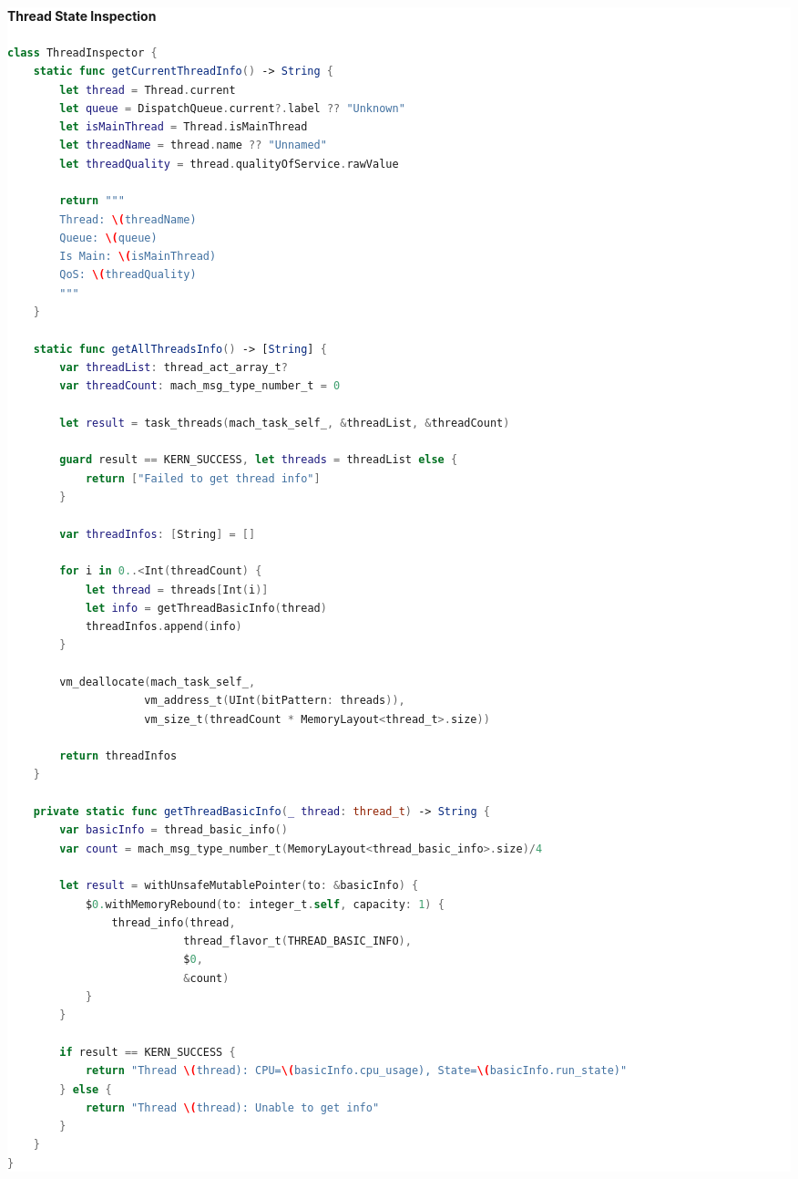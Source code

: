 #### Thread State Inspection
```swift
class ThreadInspector {
    static func getCurrentThreadInfo() -> String {
        let thread = Thread.current
        let queue = DispatchQueue.current?.label ?? "Unknown"
        let isMainThread = Thread.isMainThread
        let threadName = thread.name ?? "Unnamed"
        let threadQuality = thread.qualityOfService.rawValue
        
        return """
        Thread: \(threadName)
        Queue: \(queue)
        Is Main: \(isMainThread)
        QoS: \(threadQuality)
        """
    }
    
    static func getAllThreadsInfo() -> [String] {
        var threadList: thread_act_array_t?
        var threadCount: mach_msg_type_number_t = 0
        
        let result = task_threads(mach_task_self_, &threadList, &threadCount)
        
        guard result == KERN_SUCCESS, let threads = threadList else {
            return ["Failed to get thread info"]
        }
        
        var threadInfos: [String] = []
        
        for i in 0..<Int(threadCount) {
            let thread = threads[Int(i)]
            let info = getThreadBasicInfo(thread)
            threadInfos.append(info)
        }
        
        vm_deallocate(mach_task_self_, 
                     vm_address_t(UInt(bitPattern: threads)), 
                     vm_size_t(threadCount * MemoryLayout<thread_t>.size))
        
        return threadInfos
    }
    
    private static func getThreadBasicInfo(_ thread: thread_t) -> String {
        var basicInfo = thread_basic_info()
        var count = mach_msg_type_number_t(MemoryLayout<thread_basic_info>.size)/4
        
        let result = withUnsafeMutablePointer(to: &basicInfo) {
            $0.withMemoryRebound(to: integer_t.self, capacity: 1) {
                thread_info(thread,
                           thread_flavor_t(THREAD_BASIC_INFO),
                           $0,
                           &count)
            }
        }
        
        if result == KERN_SUCCESS {
            return "Thread \(thread): CPU=\(basicInfo.cpu_usage), State=\(basicInfo.run_state)"
        } else {
            return "Thread \(thread): Unable to get info"
        }
    }
}
```